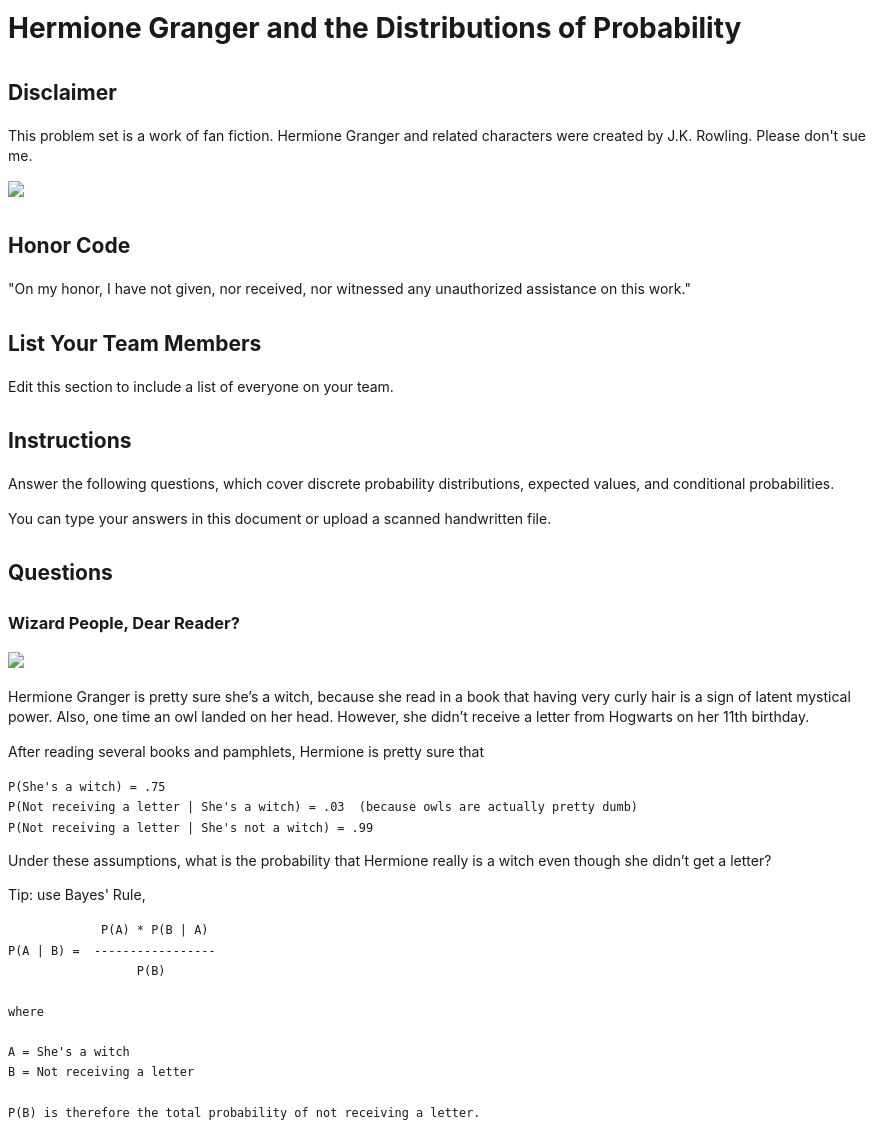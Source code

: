 # Hermione Granger and the Distributions of Probability

## Disclaimer

This problem set is a work of fan fiction. Hermione Granger and related characters were created by J.K. Rowling. Please don't sue me.

<img src="https://64.media.tumblr.com/d85b44001002bb249c42b27e00d8dccb/tumblr_nzrkzfmjZW1s5b5tzo1_500.jpg" width="40%" />

## Honor Code

"On my honor, I have not given, nor received, nor witnessed any unauthorized assistance on this work."

## List Your Team Members

Edit this section to include a list of everyone on your team.

## Instructions

Answer the following questions, which cover discrete probability distributions, expected values, and conditional probabilities.

You can type your answers in this document or upload a scanned handwritten file.

## Questions

### Wizard People, Dear Reader?

<img src="https://64.media.tumblr.com/99413ebb9f4e29d268974d90d81da509/tumblr_ne9qzeTT7T1s5b5tzo1_500.jpg" width="40%"/>


Hermione Granger is pretty sure she’s a witch, because she read in a book that having very curly hair is a sign of latent mystical power. Also, one time an owl landed on her head. However, she didn’t receive a letter from Hogwarts on her 11th birthday.

After reading several books and pamphlets, Hermione is pretty sure that

```
P(She's a witch) = .75
P(Not receiving a letter | She's a witch) = .03  (because owls are actually pretty dumb)
P(Not receiving a letter | She's not a witch) = .99   
```

Under these assumptions, what is the probability that Hermione really is a witch even though she didn’t get a letter?

Tip: use Bayes' Rule,

```
             P(A) * P(B | A)
P(A | B) =  -----------------
                  P(B)

where

A = She's a witch
B = Not receiving a letter

P(B) is therefore the total probability of not receiving a letter.
``` 
